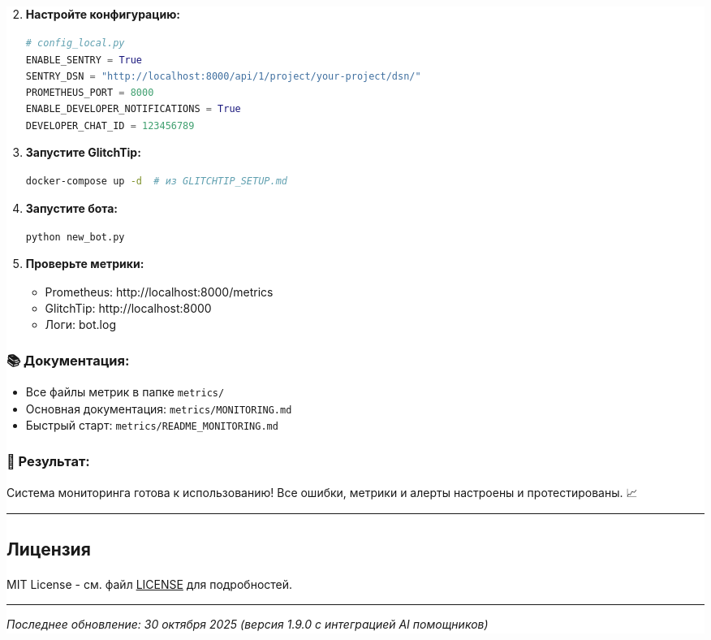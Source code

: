 2. **Настройте конфигурацию:**
   ```python
   # config_local.py
   ENABLE_SENTRY = True
   SENTRY_DSN = "http://localhost:8000/api/1/project/your-project/dsn/"
   PROMETHEUS_PORT = 8000
   ENABLE_DEVELOPER_NOTIFICATIONS = True
   DEVELOPER_CHAT_ID = 123456789
   ```

3. **Запустите GlitchTip:**
   ```bash
   docker-compose up -d  # из GLITCHTIP_SETUP.md
   ```

4. **Запустите бота:**
   ```bash
   python new_bot.py
   ```

5. **Проверьте метрики:**
   - Prometheus: http://localhost:8000/metrics
   - GlitchTip: http://localhost:8000
   - Логи: bot.log

### 📚 Документация:
- Все файлы метрик в папке `metrics/`
- Основная документация: `metrics/MONITORING.md`
- Быстрый старт: `metrics/README_MONITORING.md`

### 🎯 Результат:

Система мониторинга готова к использованию! Все ошибки, метрики и алерты настроены и протестированы. 📈

---

## Лицензия

MIT License - см. файл [LICENSE](LICENSE) для подробностей.

---

*Последнее обновление: 30 октября 2025 (версия 1.9.0 с интеграцией AI помощников)*